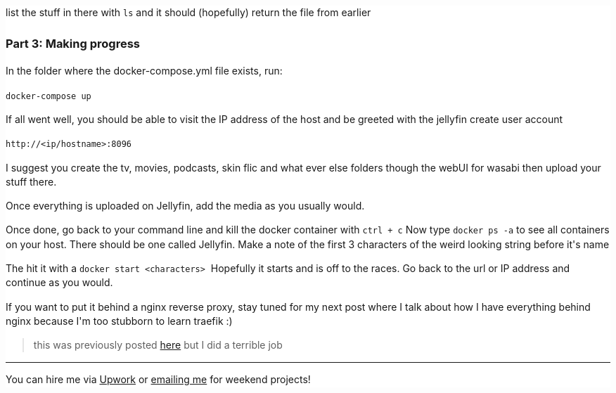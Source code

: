 list the stuff in there with `ls` and it should (hopefully) return the file from earlier

### Part 3: Making progress

In the folder where the docker-compose.yml file exists, run:

`docker-compose up`

If all went well, you should be able to visit the IP address of the host and be greeted with the jellyfin create user account

`http://<ip/hostname>:8096`

I suggest you create the tv, movies, podcasts, skin flic and what ever else folders though the webUI for wasabi then upload your stuff there.

Once everything is uploaded on Jellyfin, add the media as you usually would.

Once done, go back to your command line and kill the docker container with `ctrl + c`
Now type `docker ps -a` to see all containers on your host. There should be one called Jellyfin. Make a note of the first 3 characters of the weird looking string before it's name

The hit it with a `docker start <characters>`  Hopefully it starts and is off to the races. Go back to the url or IP address and continue as you would.

If you want to put it behind a nginx reverse proxy, stay tuned for my next post where I talk about how I have everything behind nginx because I'm too stubborn to learn traefik :)

> this was previously posted [here](https://documentation.breadnet.co.uk/kb/public-web-facing/jellyfin-using-s3-and-docker/) but I did a terrible job

---

You can hire me via [Upwork](https://www.upwork.com/freelancers/~01c61ee9802b94133e) or [emailing me](mailto:work@breadnet.co.uk) for weekend projects!
